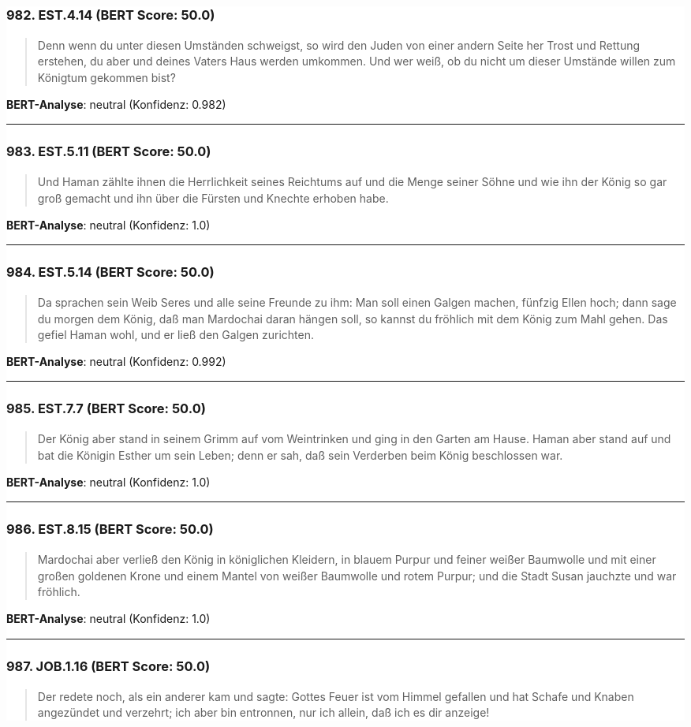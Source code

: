 
### 982. EST.4.14 (BERT Score: 50.0)

> Denn wenn du unter diesen Umständen schweigst, so wird den Juden von einer andern Seite her Trost und Rettung erstehen, du aber und deines Vaters Haus werden umkommen. Und wer weiß, ob du nicht um dieser Umstände willen zum Königtum gekommen bist?

**BERT-Analyse**: neutral (Konfidenz: 0.982)

---

### 983. EST.5.11 (BERT Score: 50.0)

> Und Haman zählte ihnen die Herrlichkeit seines Reichtums auf und die Menge seiner Söhne und wie ihn der König so gar groß gemacht und ihn über die Fürsten und Knechte erhoben habe.

**BERT-Analyse**: neutral (Konfidenz: 1.0)

---

### 984. EST.5.14 (BERT Score: 50.0)

> Da sprachen sein Weib Seres und alle seine Freunde zu ihm: Man soll einen Galgen machen, fünfzig Ellen hoch; dann sage du morgen dem König, daß man Mardochai daran hängen soll, so kannst du fröhlich mit dem König zum Mahl gehen. Das gefiel Haman wohl, und er ließ den Galgen zurichten.

**BERT-Analyse**: neutral (Konfidenz: 0.992)

---

### 985. EST.7.7 (BERT Score: 50.0)

> Der König aber stand in seinem Grimm auf vom Weintrinken und ging in den Garten am Hause. Haman aber stand auf und bat die Königin Esther um sein Leben; denn er sah, daß sein Verderben beim König beschlossen war.

**BERT-Analyse**: neutral (Konfidenz: 1.0)

---

### 986. EST.8.15 (BERT Score: 50.0)

> Mardochai aber verließ den König in königlichen Kleidern, in blauem Purpur und feiner weißer Baumwolle und mit einer großen goldenen Krone und einem Mantel von weißer Baumwolle und rotem Purpur; und die Stadt Susan jauchzte und war fröhlich.

**BERT-Analyse**: neutral (Konfidenz: 1.0)

---

### 987. JOB.1.16 (BERT Score: 50.0)

> Der redete noch, als ein anderer kam und sagte: Gottes Feuer ist vom Himmel gefallen und hat Schafe und Knaben angezündet und verzehrt; ich aber bin entronnen, nur ich allein, daß ich es dir anzeige!
